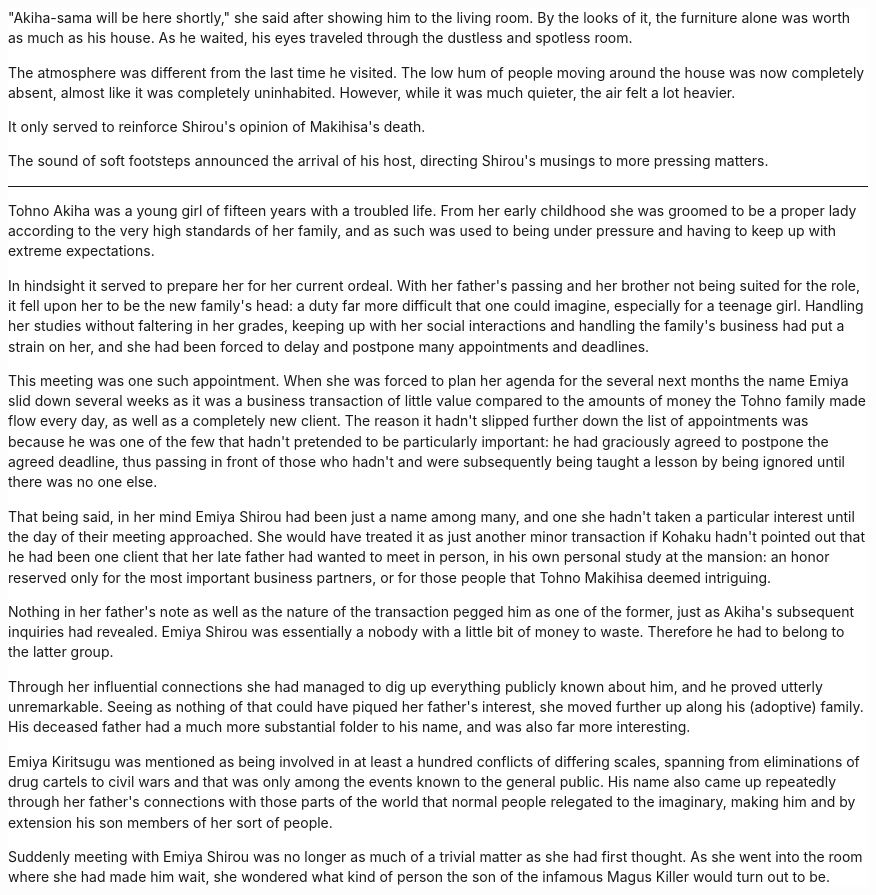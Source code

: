 "Akiha-sama will be here shortly," she said after showing him to the living room. By the looks of it, the furniture alone was worth as much as his house. As he waited, his eyes traveled through the dustless and spotless room.

The atmosphere was different from the last time he visited. The low hum of people moving around the house was now completely absent, almost like it was completely uninhabited. However, while it was much quieter, the air felt a lot heavier.

It only served to reinforce Shirou's opinion of Makihisa's death.

The sound of soft footsteps announced the arrival of his host, directing Shirou's musings to more pressing matters.

------------------------------------------------------------------------

Tohno Akiha was a young girl of fifteen years with a troubled life. From her early childhood she was groomed to be a proper lady according to the very high standards of her family, and as such was used to being under pressure and having to keep up with extreme expectations.

In hindsight it served to prepare her for her current ordeal. With her father's passing and her brother not being suited for the role, it fell upon her to be the new family's head: a duty far more difficult that one could imagine, especially for a teenage girl. Handling her studies without faltering in her grades, keeping up with her social interactions and handling the family's business had put a strain on her, and she had been forced to delay and postpone many appointments and deadlines.

This meeting was one such appointment. When she was forced to plan her agenda for the several next months the name Emiya slid down several weeks as it was a business transaction of little value compared to the amounts of money the Tohno family made flow every day, as well as a completely new client. The reason it hadn't slipped further down the list of appointments was because he was one of the few that hadn't pretended to be particularly important: he had graciously agreed to postpone the agreed deadline, thus passing in front of those who hadn't and were subsequently being taught a lesson by being ignored until there was no one else.

That being said, in her mind Emiya Shirou had been just a name among many, and one she hadn't taken a particular interest until the day of their meeting approached. She would have treated it as just another minor transaction if Kohaku hadn't pointed out that he had been one client that her late father had wanted to meet in person, in his own personal study at the mansion: an honor reserved only for the most important business partners, or for those people that Tohno Makihisa deemed intriguing.

Nothing in her father's note as well as the nature of the transaction pegged him as one of the former, just as Akiha's subsequent inquiries had revealed. Emiya Shirou was essentially a nobody with a little bit of money to waste. Therefore he had to belong to the latter group.

Through her influential connections she had managed to dig up everything publicly known about him, and he proved utterly unremarkable. Seeing as nothing of that could have piqued her father's interest, she moved further up along his (adoptive) family. His deceased father had a much more substantial folder to his name, and was also far more interesting.

Emiya Kiritsugu was mentioned as being involved in at least a hundred conflicts of differing scales, spanning from eliminations of drug cartels to civil wars and that was only among the events known to the general public. His name also came up repeatedly through her father's connections with those parts of the world that normal people relegated to the imaginary, making him and by extension his son members of her sort of people.

Suddenly meeting with Emiya Shirou was no longer as much of a trivial matter as she had first thought. As she went into the room where she had made him wait, she wondered what kind of person the son of the infamous Magus Killer would turn out to be.
